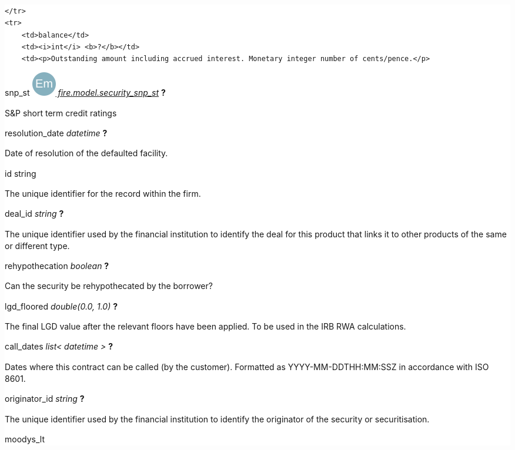     </tr>
    <tr>
        <td>balance</td>
        <td><i>int</i> <b>?</b></td>
        <td><p>Outstanding amount including accrued interest. Monetary integer number of cents/pence.</p>
</td>
    </tr>
    <tr>
        <td>snp_st</td>
        <td><i><a href='UDT-fire.model.security_snp_st.html'><img src='images/enumType.svg'/>&nbsp;fire.model.security_snp_st</a></i> <b>?</b></td>
        <td><p>S&amp;P short term credit ratings</p>
</td>
    </tr>
    <tr>
        <td>resolution_date</td>
        <td><i>datetime</i> <b>?</b></td>
        <td><p>Date of resolution of the defaulted facility.</p>
</td>
    </tr>
    <tr>
        <td>id</td>
        <td>string</td>
        <td><p>The unique identifier for the record within the firm.</p>
</td>
    </tr>
    <tr>
        <td>deal_id</td>
        <td><i>string</i> <b>?</b></td>
        <td><p>The unique identifier used by the financial institution to identify the deal for this product that links it to other products of the same or different type.</p>
</td>
    </tr>
    <tr>
        <td>rehypothecation</td>
        <td><i>boolean</i> <b>?</b></td>
        <td><p>Can the security be rehypothecated by the borrower?</p>
</td>
    </tr>
    <tr>
        <td>lgd_floored</td>
        <td><i>double(0.0, 1.0)</i> <b>?</b></td>
        <td><p>The final LGD value after the relevant floors have been applied. To be used in the IRB RWA calculations.</p>
</td>
    </tr>
    <tr>
        <td>call_dates</td>
        <td><i>list< datetime ></i> <b>?</b></td>
        <td><p>Dates where this contract can be called (by the customer). Formatted as YYYY-MM-DDTHH:MM:SSZ in accordance with ISO 8601.</p>
</td>
    </tr>
    <tr>
        <td>originator_id</td>
        <td><i>string</i> <b>?</b></td>
        <td><p>The unique identifier used by the financial institution to identify the originator of the security or securitisation.</p>
</td>
    </tr>
    <tr>
        <td>moodys_lt</td>
